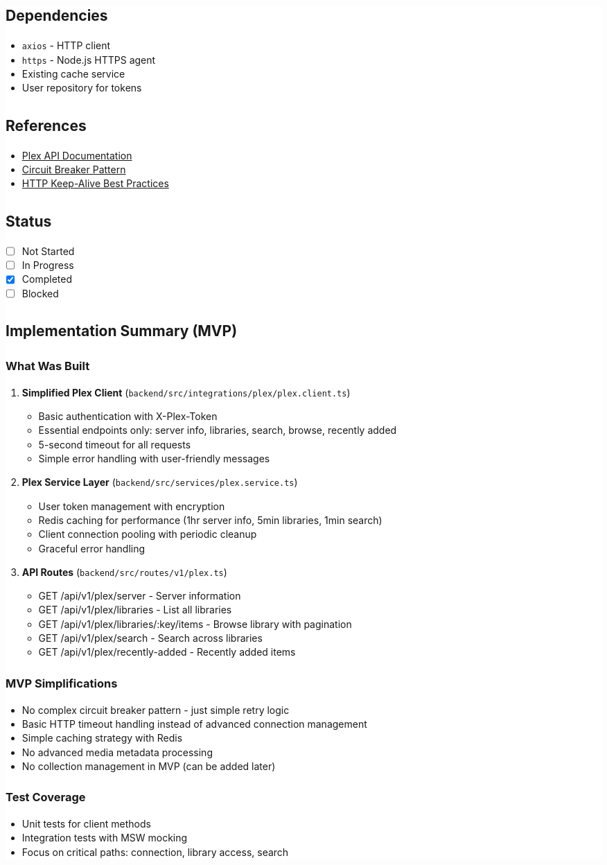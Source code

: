 ## Dependencies
- `axios` - HTTP client
- `https` - Node.js HTTPS agent
- Existing cache service
- User repository for tokens

## References
- [Plex API Documentation](https://www.plexapp.com/developers/docs/)
- [Circuit Breaker Pattern](https://martinfowler.com/bliki/CircuitBreaker.html)
- [HTTP Keep-Alive Best Practices](https://nodejs.org/api/http.html#http_new_agent_options)

## Status
- [ ] Not Started
- [ ] In Progress
- [x] Completed
- [ ] Blocked

## Implementation Summary (MVP)

### What Was Built
1. **Simplified Plex Client** (`backend/src/integrations/plex/plex.client.ts`)
   - Basic authentication with X-Plex-Token
   - Essential endpoints only: server info, libraries, search, browse, recently added
   - 5-second timeout for all requests
   - Simple error handling with user-friendly messages

2. **Plex Service Layer** (`backend/src/services/plex.service.ts`)
   - User token management with encryption
   - Redis caching for performance (1hr server info, 5min libraries, 1min search)
   - Client connection pooling with periodic cleanup
   - Graceful error handling

3. **API Routes** (`backend/src/routes/v1/plex.ts`)
   - GET /api/v1/plex/server - Server information
   - GET /api/v1/plex/libraries - List all libraries
   - GET /api/v1/plex/libraries/:key/items - Browse library with pagination
   - GET /api/v1/plex/search - Search across libraries
   - GET /api/v1/plex/recently-added - Recently added items

### MVP Simplifications
- No complex circuit breaker pattern - just simple retry logic
- Basic HTTP timeout handling instead of advanced connection management
- Simple caching strategy with Redis
- No advanced media metadata processing
- No collection management in MVP (can be added later)

### Test Coverage
- Unit tests for client methods
- Integration tests with MSW mocking
- Focus on critical paths: connection, library access, search